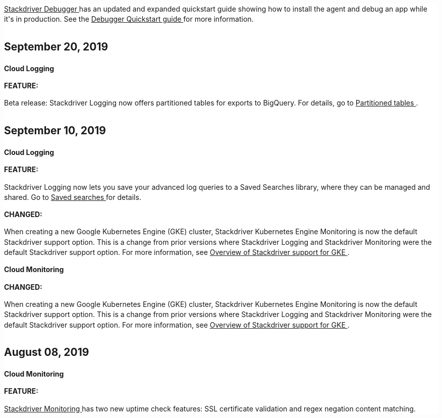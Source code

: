 [ Stackdriver Debugger ](https://cloud.google.com/debugger/docs) has an
updated and expanded quickstart guide showing how to install the agent and
debug an app while it's in production. See the [ Debugger Quickstart guide
](https://cloud.google.com/debugger/docs/quickstart) for more information.

##  September 20, 2019

**Cloud Logging**

**FEATURE:**

Beta release: Stackdriver Logging now offers partitioned tables for exports to
BigQuery. For details, go to [ Partitioned tables
](https://cloud.google.com/logging/docs/export/bigquery#partition-tables) .

##  September 10, 2019

**Cloud Logging**

**FEATURE:**

Stackdriver Logging now lets you save your advanced log queries to a Saved
Searches library, where they can be managed and shared. Go to [ Saved searches
](http://cloud.google.com/logging/docs/view/overview#saved-searches) for
details.

**CHANGED:**

When creating a new Google Kubernetes Engine (GKE) cluster, Stackdriver
Kubernetes Engine Monitoring is now the default Stackdriver support option.
This is a change from prior versions where Stackdriver Logging and Stackdriver
Monitoring were the default Stackdriver support option. For more information,
see [ Overview of Stackdriver support for GKE
](https://cloud.google.com/monitoring/kubernetes-engine/) .

**Cloud Monitoring**

**CHANGED:**

When creating a new Google Kubernetes Engine (GKE) cluster, Stackdriver
Kubernetes Engine Monitoring is now the default Stackdriver support option.
This is a change from prior versions where Stackdriver Logging and Stackdriver
Monitoring were the default Stackdriver support option. For more information,
see [ Overview of Stackdriver support for GKE
](https://cloud.google.com/monitoring/kubernetes-engine/) .

##  August 08, 2019

**Cloud Monitoring**

**FEATURE:**

[ Stackdriver Monitoring ](https://cloud.google.com/monitoring/uptime-checks)
has two new uptime check features: SSL certificate validation and regex
negation content matching.

